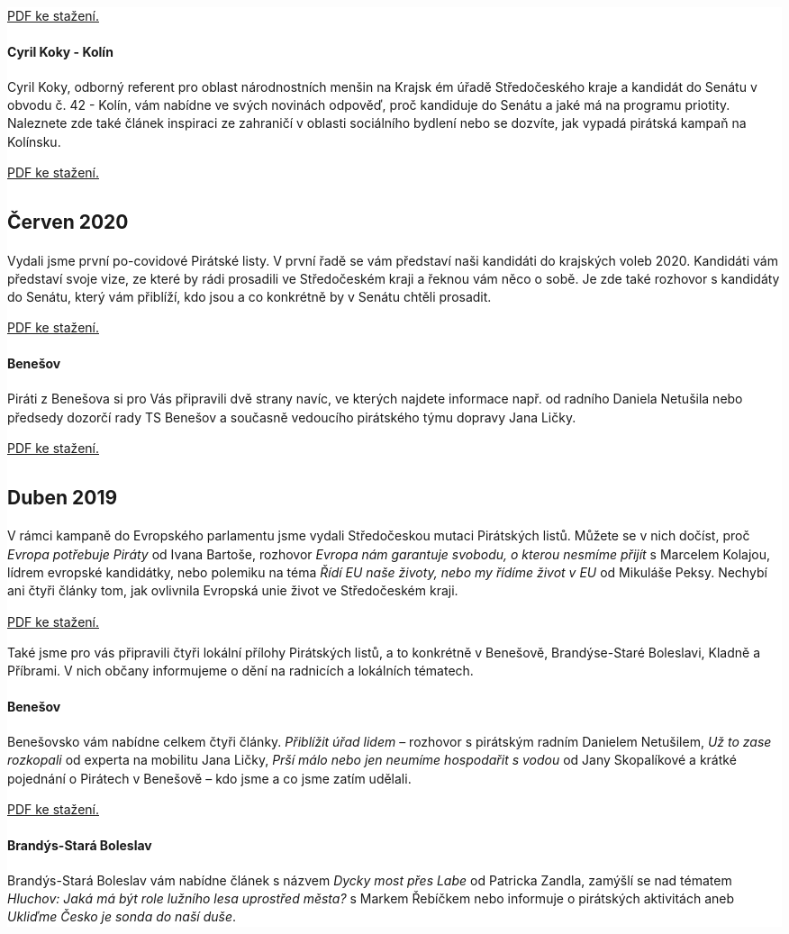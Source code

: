 [PDF ke stažení.](archiv/2020-09-simona-luftova.pdf)

#### Cyril Koky - Kolín

Cyril Koky, odborný referent pro oblast národnostních menšin na Krajsk ém úřadě Středočeského kraje a kandidát do Senátu v obvodu č. 42 - Kolín, vám nabídne ve svých novinách odpověď, proč kandiduje do Senátu a jaké má na programu priotity. Naleznete zde také článek inspiraci ze zahraničí v oblasti sociálního bydlení nebo se dozvíte, jak vypadá pirátská kampaň na Kolínsku.

[PDF ke stažení.](archiv/2020-09-cyril-koky.pdf)

## Červen 2020

Vydali jsme první po-covidové Pirátské listy.  V první řadě se vám představí naši kandidáti do krajských voleb 2020. Kandidáti vám představí svoje vize, ze které by rádi prosadili ve Středočeském kraji a řeknou vám něco o sobě. Je zde také rozhovor s kandidáty do Senátu, který vám přiblíží, kdo jsou a co konkrétně by v Senátu chtěli prosadit.

[PDF ke stažení.](archiv/2020-06-stredoceske.pdf)

#### Benešov

Piráti z Benešova si pro Vás připravili dvě strany navíc, ve kterých najdete informace např. od radního Daniela Netušila nebo předsedy dozorčí rady TS Benešov a současně vedoucího pirátského týmu dopravy Jana Ličky.

[PDF ke stažení.](archiv/2020-06-Benesov.pdf)

## Duben 2019

V rámci kampaně do Evropského parlamentu jsme vydali Středočeskou mutaci Pirátských listů. Můžete se v nich dočíst, proč *Evropa potřebuje Piráty* od Ivana Bartoše, rozhovor *Evropa nám garantuje svobodu, o kterou nesmíme přijít* s Marcelem Kolajou, lídrem evropské kandidátky, nebo polemiku na téma *Řídí EU naše životy, nebo my řídíme život v EU* od Mikuláše Peksy. Nechybí ani čtyři články tom, jak ovlivnila Evropská unie život ve Středočeském kraji.

[PDF ke stažení.](archiv/2019-04-stredoceske.pdf)

Také jsme pro vás připravili čtyři lokální přílohy Pirátských listů, a to konkrétně v Benešově, Brandýse-Staré Boleslavi, Kladně a Příbrami. V nich občany informujeme o dění na radnicích a lokálních tématech.

#### Benešov

Benešovsko vám nabídne celkem čtyři články. *Přiblížit úřad lidem* – rozhovor s pirátským radním Danielem Netušilem, *Už to zase rozkopali* od experta na mobilitu Jana Ličky, *Prší málo nebo jen neumíme hospodařit s vodou* od Jany Skopalíkové a krátké pojednání o Pirátech v Benešově – kdo jsme a co jsme zatím udělali.

[PDF ke stažení.](archiv/2019-04-Benesov.pdf)

#### Brandýs-Stará Boleslav

Brandýs-Stará Boleslav vám nabídne článek s názvem *Dycky most přes Labe* od Patricka Zandla, zamýšlí se nad tématem *Hluchov: Jaká má být role lužního lesa uprostřed města?* s Markem Řebíčkem nebo informuje o pirátských aktivitách aneb *Ukliďme Česko je sonda do naší duše*.
